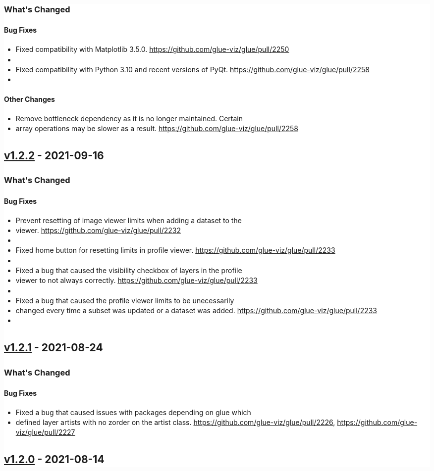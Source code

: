 ### What's Changed

#### Bug Fixes

- Fixed compatibility with Matplotlib 3.5.0. https://github.com/glue-viz/glue/pull/2250
- 
- Fixed compatibility with Python 3.10 and recent versions of PyQt. https://github.com/glue-viz/glue/pull/2258
- 

#### Other Changes

- Remove bottleneck dependency as it is no longer maintained. Certain
- array operations may be slower as a result. https://github.com/glue-viz/glue/pull/2258

## [v1.2.2](https://github.com/glue-viz/glue/compare/v1.2.1...v1.2.2) - 2021-09-16

### What's Changed

#### Bug Fixes

- Prevent resetting of image viewer limits when adding a dataset to the
- viewer. https://github.com/glue-viz/glue/pull/2232
- 
- Fixed home button for resetting limits in profile viewer. https://github.com/glue-viz/glue/pull/2233
- 
- Fixed a bug that caused the visibility checkbox of layers in the profile
- viewer to not always correctly. https://github.com/glue-viz/glue/pull/2233
- 
- Fixed a bug that caused the profile viewer limits to be unecessarily
- changed every time a subset was updated or a dataset was added. https://github.com/glue-viz/glue/pull/2233
- 

## [v1.2.1](https://github.com/glue-viz/glue/compare/v1.2.0...v1.2.1) - 2021-08-24

### What's Changed

#### Bug Fixes

- Fixed a bug that caused issues with packages depending on glue which
- defined layer artists with no zorder on the artist class. https://github.com/glue-viz/glue/pull/2226, https://github.com/glue-viz/glue/pull/2227

## [v1.2.0](https://github.com/glue-viz/glue/compare/v1.1.0...v1.2.0) - 2021-08-14
